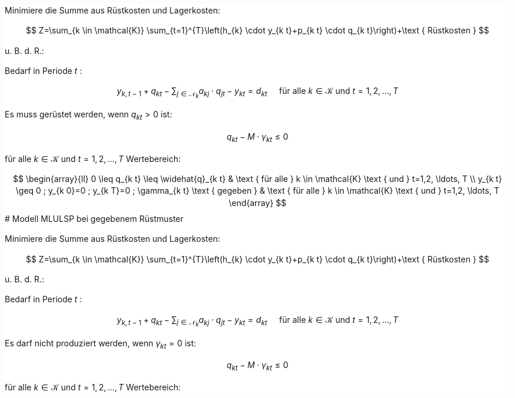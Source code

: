 Minimiere die Summe aus Rüstkosten und Lagerkosten:

$$
Z=\sum_{k \in \mathcal{K}} \sum_{t=1}^{T}\left(h_{k} \cdot y_{k t}+p_{k t} \cdot q_{k t}\right)+\text { Rüstkosten }
$$

u. B. d. R.:

Bedarf in Periode $t$ :

$$
y_{k, t-1}+q_{k t}-\sum_{j \in \mathcal{N}_{k}} a_{k j} \cdot q_{j t}-y_{k t}=d_{k t} \quad \text { für alle } k \in \mathcal{K} \text { und } t=1,2, \ldots, T
$$

Es muss gerüstet werden, wenn $q_{k t}>0$ ist:

$$
q_{k t}-M \cdot \gamma_{k t} \leq 0
$$

für alle $k \in \mathcal{K}$ und $t=1,2, \ldots, T$
Wertebereich:

$$
\begin{array}{ll}
0 \leq q_{k t} \leq \widehat{q}_{k t} & \text { für alle } k \in \mathcal{K} \text { und } t=1,2, \ldots, T \\
y_{k t} \geq 0 ; y_{k 0}=0 ; y_{k T}=0 ; \gamma_{k t} \text { gegeben } & \text { für alle } k \in \mathcal{K} \text { und } t=1,2, \ldots, T
\end{array}
$$# Modell MLULSP bei gegebenem Rüstmuster 

Minimiere die Summe aus Rüstkosten und Lagerkosten:

$$
Z=\sum_{k \in \mathcal{K}} \sum_{t=1}^{T}\left(h_{k} \cdot y_{k t}+p_{k t} \cdot q_{k t}\right)+\text { Rüstkosten }
$$

u. B. d. R.:

Bedarf in Periode $t$ :

$$
y_{k, t-1}+q_{k t}-\sum_{j \in \mathcal{N}_{k}} a_{k j} \cdot q_{j t}-y_{k t}=d_{k t} \quad \text { für alle } k \in \mathcal{K} \text { und } t=1,2, \ldots, T
$$

Es darf nicht produziert werden, wenn $\gamma_{k t}=0$ ist:

$$
q_{k t}-M \cdot \gamma_{k t} \leq 0
$$

für alle $k \in \mathcal{K}$ und $t=1,2, \ldots, T$
Wertebereich:

